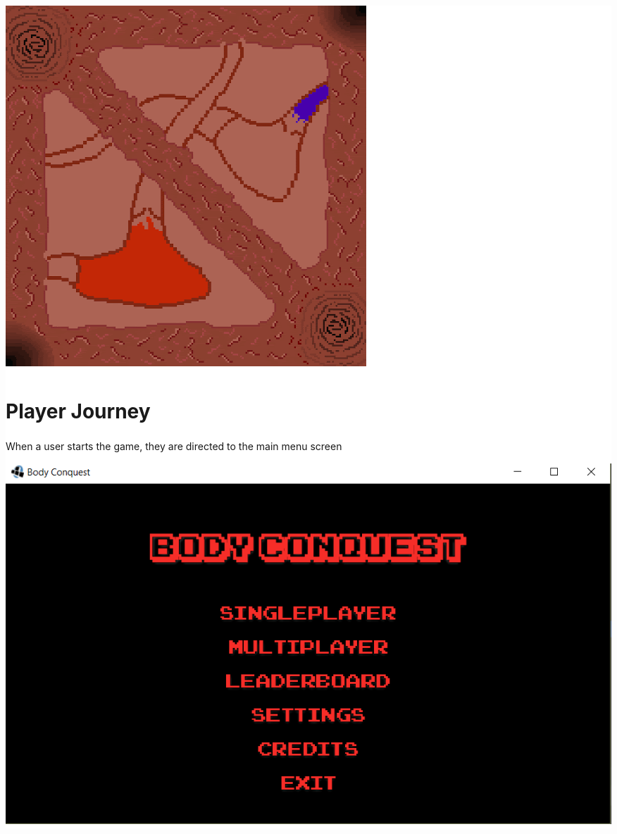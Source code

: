 ![image](images/heart_map.gif)

# Player Journey

When a user starts the game, they are directed to the main menu screen

![image](images/mainmenu.PNG)
